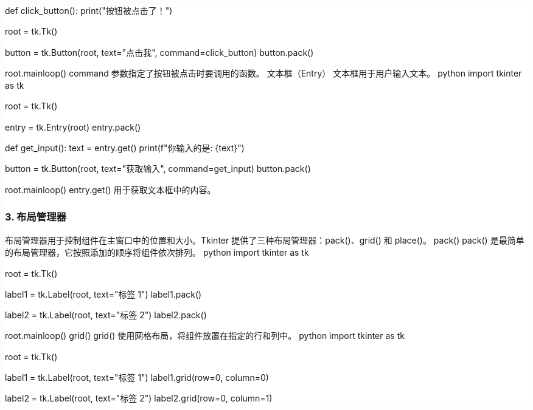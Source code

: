 def click_button():
    print("按钮被点击了！")

root = tk.Tk()

button = tk.Button(root, text="点击我", command=click_button)
button.pack()

root.mainloop()
command 参数指定了按钮被点击时要调用的函数。
文本框（Entry）
文本框用于用户输入文本。
python
import tkinter as tk

root = tk.Tk()

entry = tk.Entry(root)
entry.pack()

def get_input():
    text = entry.get()
    print(f"你输入的是: {text}")

button = tk.Button(root, text="获取输入", command=get_input)
button.pack()

root.mainloop()
entry.get() 用于获取文本框中的内容。
### 3. 布局管理器
布局管理器用于控制组件在主窗口中的位置和大小。Tkinter 提供了三种布局管理器：pack()、grid() 和 place()。
pack()
pack() 是最简单的布局管理器，它按照添加的顺序将组件依次排列。
python
import tkinter as tk

root = tk.Tk()

label1 = tk.Label(root, text="标签 1")
label1.pack()

label2 = tk.Label(root, text="标签 2")
label2.pack()

root.mainloop()
grid()
grid() 使用网格布局，将组件放置在指定的行和列中。
python
import tkinter as tk

root = tk.Tk()

label1 = tk.Label(root, text="标签 1")
label1.grid(row=0, column=0)

label2 = tk.Label(root, text="标签 2")
label2.grid(row=0, column=1)
